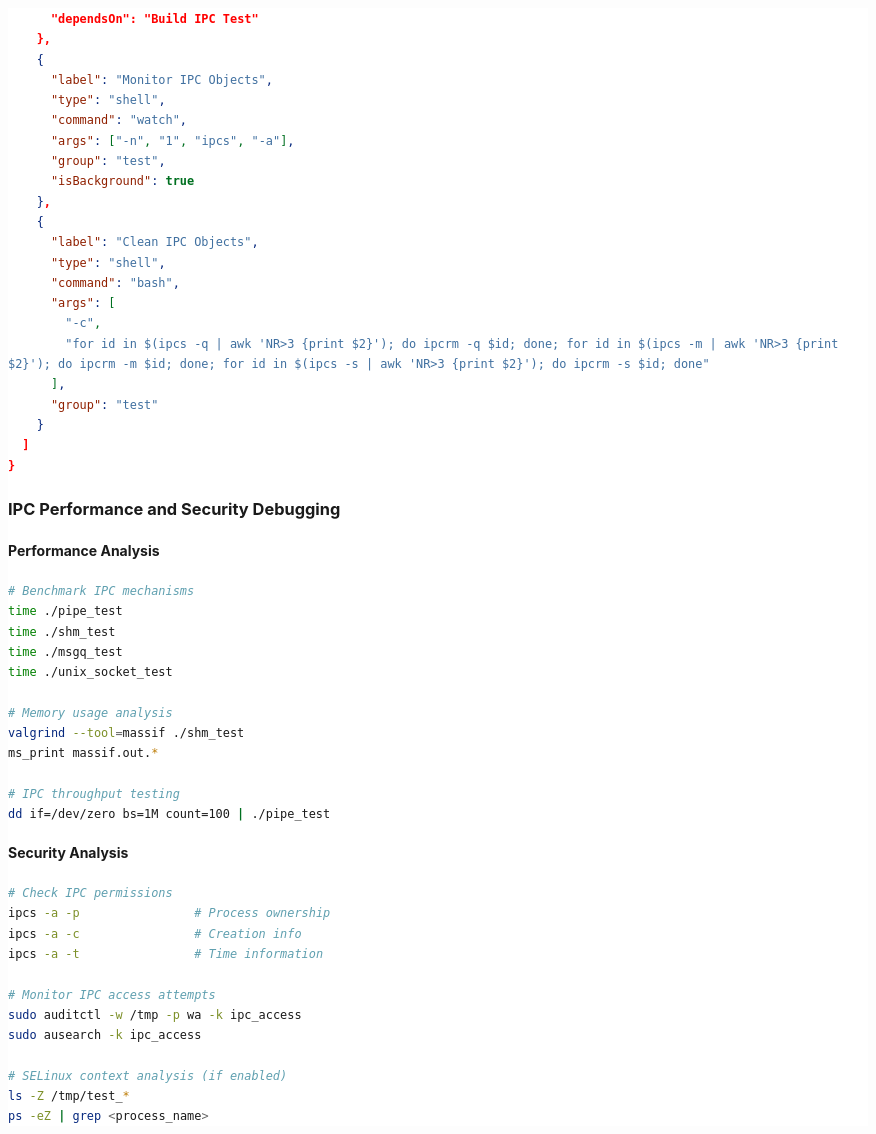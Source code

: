 ```json
      "dependsOn": "Build IPC Test"
    },
    {
      "label": "Monitor IPC Objects",
      "type": "shell",
      "command": "watch",
      "args": ["-n", "1", "ipcs", "-a"],
      "group": "test",
      "isBackground": true
    },
    {
      "label": "Clean IPC Objects",
      "type": "shell",
      "command": "bash",
      "args": [
        "-c",
        "for id in $(ipcs -q | awk 'NR>3 {print $2}'); do ipcrm -q $id; done; for id in $(ipcs -m | awk 'NR>3 {print $2}'); do ipcrm -m $id; done; for id in $(ipcs -s | awk 'NR>3 {print $2}'); do ipcrm -s $id; done"
      ],
      "group": "test"
    }
  ]
}
```

### IPC Performance and Security Debugging

#### Performance Analysis
```bash
# Benchmark IPC mechanisms
time ./pipe_test
time ./shm_test
time ./msgq_test
time ./unix_socket_test

# Memory usage analysis
valgrind --tool=massif ./shm_test
ms_print massif.out.*

# IPC throughput testing
dd if=/dev/zero bs=1M count=100 | ./pipe_test
```

#### Security Analysis
```bash
# Check IPC permissions
ipcs -a -p                # Process ownership
ipcs -a -c                # Creation info
ipcs -a -t                # Time information

# Monitor IPC access attempts
sudo auditctl -w /tmp -p wa -k ipc_access
sudo ausearch -k ipc_access

# SELinux context analysis (if enabled)
ls -Z /tmp/test_*
ps -eZ | grep <process_name>
```
